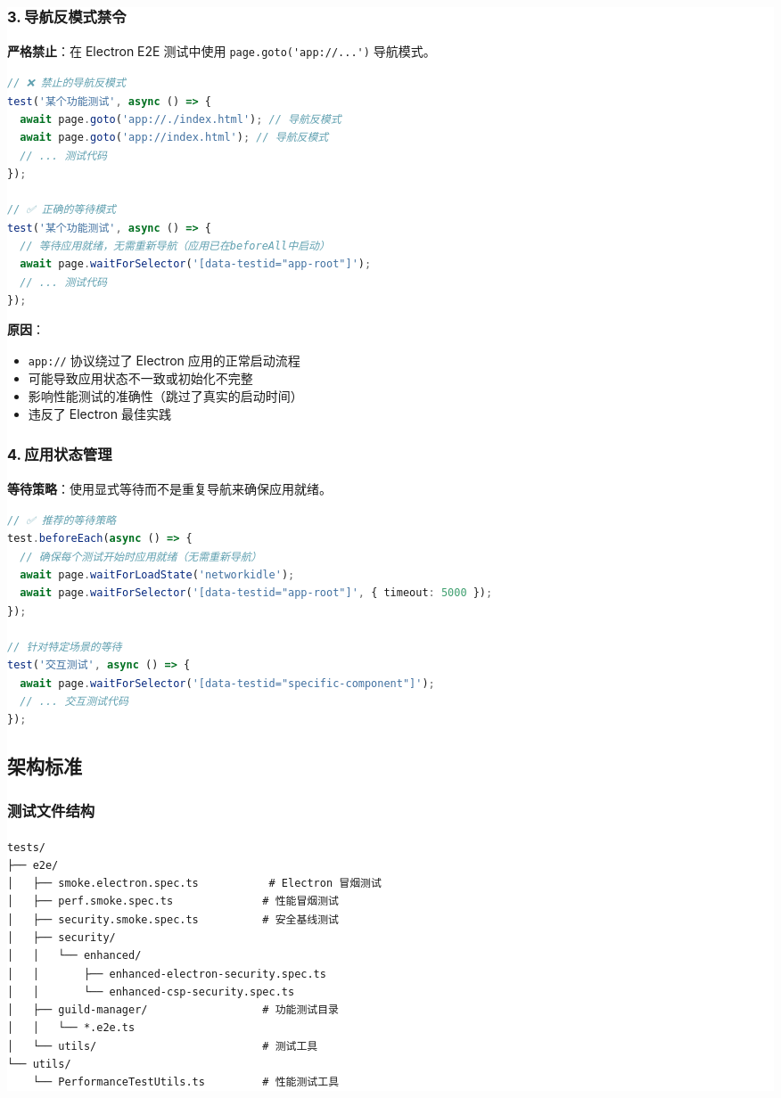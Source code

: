 ### 3. 导航反模式禁令

**严格禁止**：在 Electron E2E 测试中使用 `page.goto('app://...')` 导航模式。

```typescript
// ❌ 禁止的导航反模式
test('某个功能测试', async () => {
  await page.goto('app://./index.html'); // 导航反模式
  await page.goto('app://index.html'); // 导航反模式
  // ... 测试代码
});

// ✅ 正确的等待模式
test('某个功能测试', async () => {
  // 等待应用就绪，无需重新导航（应用已在beforeAll中启动）
  await page.waitForSelector('[data-testid="app-root"]');
  // ... 测试代码
});
```

**原因**：

- `app://` 协议绕过了 Electron 应用的正常启动流程
- 可能导致应用状态不一致或初始化不完整
- 影响性能测试的准确性（跳过了真实的启动时间）
- 违反了 Electron 最佳实践

### 4. 应用状态管理

**等待策略**：使用显式等待而不是重复导航来确保应用就绪。

```typescript
// ✅ 推荐的等待策略
test.beforeEach(async () => {
  // 确保每个测试开始时应用就绪（无需重新导航）
  await page.waitForLoadState('networkidle');
  await page.waitForSelector('[data-testid="app-root"]', { timeout: 5000 });
});

// 针对特定场景的等待
test('交互测试', async () => {
  await page.waitForSelector('[data-testid="specific-component"]');
  // ... 交互测试代码
});
```

## 架构标准

### 测试文件结构

```
tests/
├── e2e/
│   ├── smoke.electron.spec.ts           # Electron 冒烟测试
│   ├── perf.smoke.spec.ts              # 性能冒烟测试
│   ├── security.smoke.spec.ts          # 安全基线测试
│   ├── security/
│   │   └── enhanced/
│   │       ├── enhanced-electron-security.spec.ts
│   │       └── enhanced-csp-security.spec.ts
│   ├── guild-manager/                  # 功能测试目录
│   │   └── *.e2e.ts
│   └── utils/                          # 测试工具
└── utils/
    └── PerformanceTestUtils.ts         # 性能测试工具
```